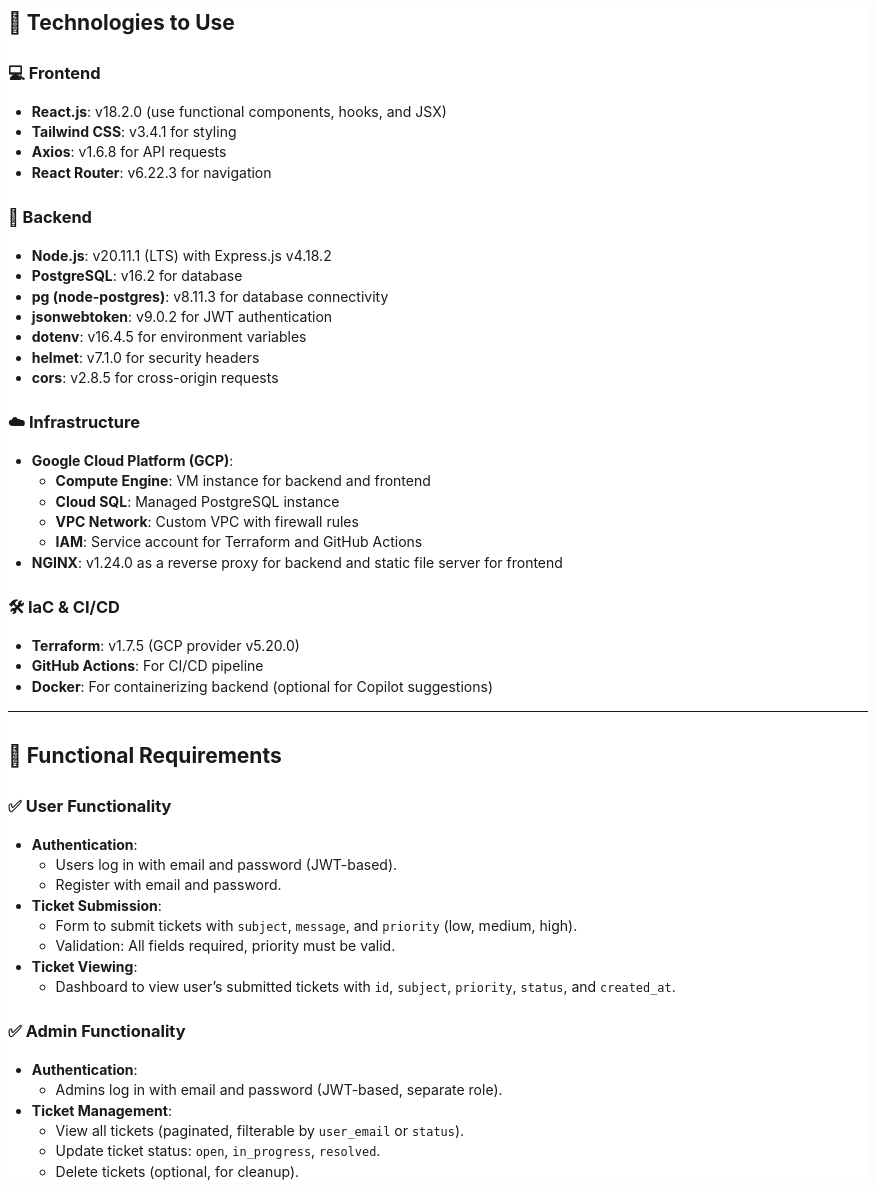 
## 🔧 Technologies to Use

### 💻 Frontend
- **React.js**: v18.2.0 (use functional components, hooks, and JSX)
- **Tailwind CSS**: v3.4.1 for styling
- **Axios**: v1.6.8 for API requests
- **React Router**: v6.22.3 for navigation

### 🔧 Backend
- **Node.js**: v20.11.1 (LTS) with Express.js v4.18.2
- **PostgreSQL**: v16.2 for database
- **pg (node-postgres)**: v8.11.3 for database connectivity
- **jsonwebtoken**: v9.0.2 for JWT authentication
- **dotenv**: v16.4.5 for environment variables
- **helmet**: v7.1.0 for security headers
- **cors**: v2.8.5 for cross-origin requests

### ☁️ Infrastructure
- **Google Cloud Platform (GCP)**:
  - **Compute Engine**: VM instance for backend and frontend
  - **Cloud SQL**: Managed PostgreSQL instance
  - **VPC Network**: Custom VPC with firewall rules
  - **IAM**: Service account for Terraform and GitHub Actions
- **NGINX**: v1.24.0 as a reverse proxy for backend and static file server for frontend

### 🛠 IaC & CI/CD
- **Terraform**: v1.7.5 (GCP provider v5.20.0)
- **GitHub Actions**: For CI/CD pipeline
- **Docker**: For containerizing backend (optional for Copilot suggestions)

---

## 🎯 Functional Requirements

### ✅ User Functionality
- **Authentication**:
  - Users log in with email and password (JWT-based).
  - Register with email and password.
- **Ticket Submission**:
  - Form to submit tickets with `subject`, `message`, and `priority` (low, medium, high).
  - Validation: All fields required, priority must be valid.
- **Ticket Viewing**:
  - Dashboard to view user’s submitted tickets with `id`, `subject`, `priority`, `status`, and `created_at`.

### ✅ Admin Functionality
- **Authentication**:
  - Admins log in with email and password (JWT-based, separate role).
- **Ticket Management**:
  - View all tickets (paginated, filterable by `user_email` or `status`).
  - Update ticket status: `open`, `in_progress`, `resolved`.
  - Delete tickets (optional, for cleanup).

